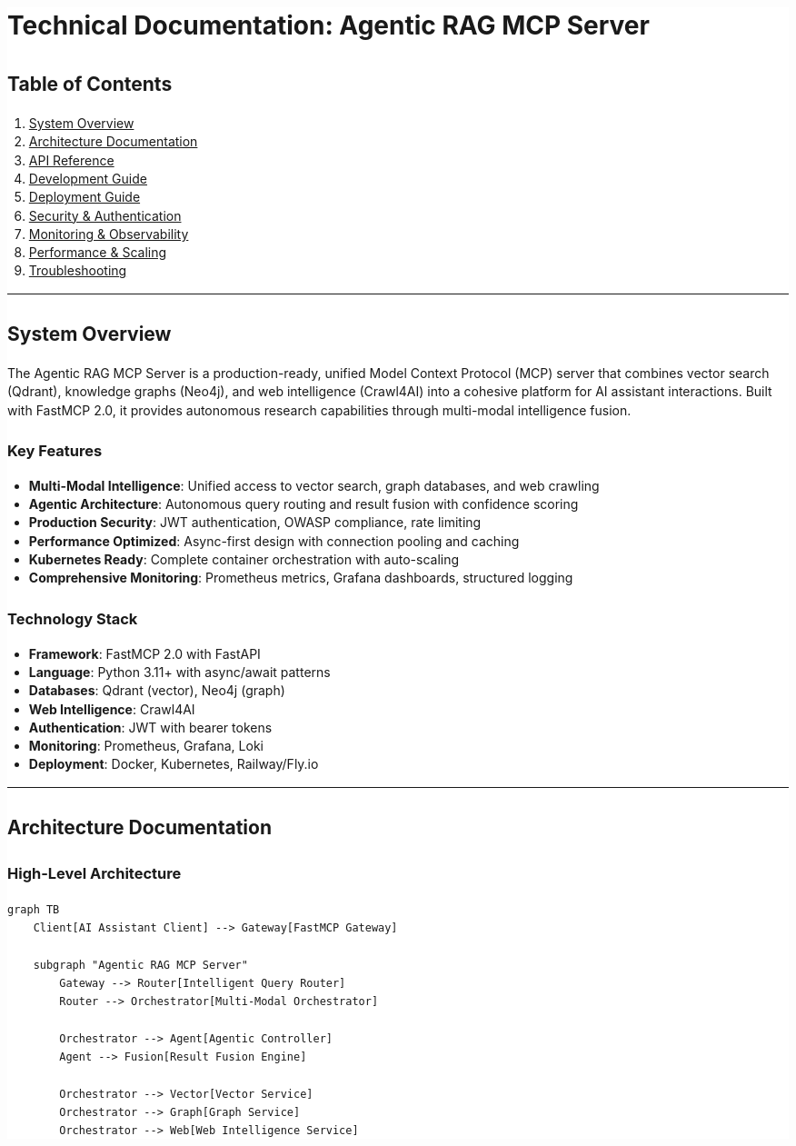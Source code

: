 # Technical Documentation: Agentic RAG MCP Server

## Table of Contents

1. [System Overview](#system-overview)
2. [Architecture Documentation](#architecture-documentation)
3. [API Reference](#api-reference)
4. [Development Guide](#development-guide)
5. [Deployment Guide](#deployment-guide)
6. [Security & Authentication](#security--authentication)
7. [Monitoring & Observability](#monitoring--observability)
8. [Performance & Scaling](#performance--scaling)
9. [Troubleshooting](#troubleshooting)

---

## System Overview

The Agentic RAG MCP Server is a production-ready, unified Model Context Protocol (MCP) server that combines vector search (Qdrant), knowledge graphs (Neo4j), and web intelligence (Crawl4AI) into a cohesive platform for AI assistant interactions. Built with FastMCP 2.0, it provides autonomous research capabilities through multi-modal intelligence fusion.

### Key Features

- **Multi-Modal Intelligence**: Unified access to vector search, graph databases, and web crawling
- **Agentic Architecture**: Autonomous query routing and result fusion with confidence scoring
- **Production Security**: JWT authentication, OWASP compliance, rate limiting
- **Performance Optimized**: Async-first design with connection pooling and caching
- **Kubernetes Ready**: Complete container orchestration with auto-scaling
- **Comprehensive Monitoring**: Prometheus metrics, Grafana dashboards, structured logging

### Technology Stack

- **Framework**: FastMCP 2.0 with FastAPI
- **Language**: Python 3.11+ with async/await patterns
- **Databases**: Qdrant (vector), Neo4j (graph)
- **Web Intelligence**: Crawl4AI
- **Authentication**: JWT with bearer tokens
- **Monitoring**: Prometheus, Grafana, Loki
- **Deployment**: Docker, Kubernetes, Railway/Fly.io

---

## Architecture Documentation

### High-Level Architecture

```mermaid
graph TB
    Client[AI Assistant Client] --> Gateway[FastMCP Gateway]
    
    subgraph "Agentic RAG MCP Server"
        Gateway --> Router[Intelligent Query Router]
        Router --> Orchestrator[Multi-Modal Orchestrator]
        
        Orchestrator --> Agent[Agentic Controller]
        Agent --> Fusion[Result Fusion Engine]
        
        Orchestrator --> Vector[Vector Service]
        Orchestrator --> Graph[Graph Service] 
        Orchestrator --> Web[Web Intelligence Service]
```